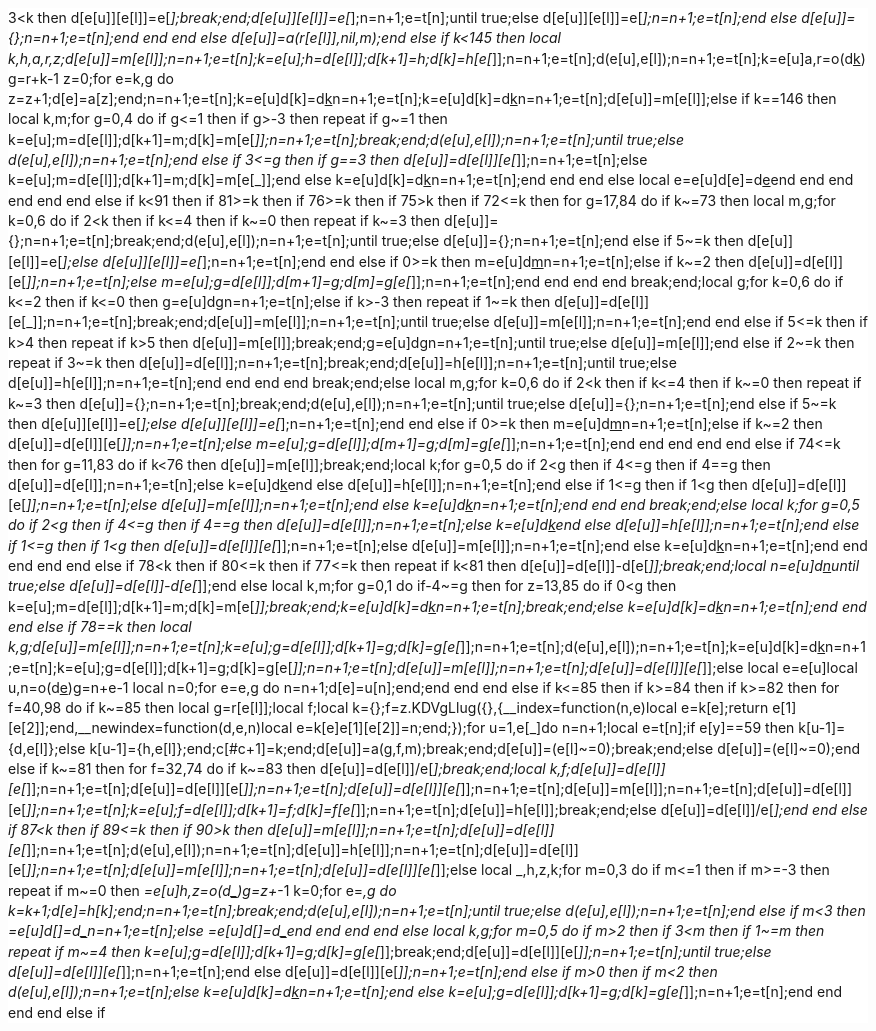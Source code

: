 3<k then d[e[u]][e[l]]=e[_];break;end;d[e[u]][e[l]]=e[_];n=n+1;e=t[n];until true;else d[e[u]][e[l]]=e[_];n=n+1;e=t[n];end else d[e[u]]={};n=n+1;e=t[n];end end end else d[e[u]]=a(r[e[l]],nil,m);end else if k<145 then local k,h,a,r,z;d[e[u]]=m[e[l]];n=n+1;e=t[n];k=e[u];h=d[e[l]];d[k+1]=h;d[k]=h[e[_]];n=n+1;e=t[n];d(e[u],e[l]);n=n+1;e=t[n];k=e[u]a,r=o(d[k](f(d,k+1,e[l])))g=r+k-1 z=0;for e=k,g do z=z+1;d[e]=a[z];end;n=n+1;e=t[n];k=e[u]d[k]=d[k](f(d,k+1,g))n=n+1;e=t[n];k=e[u]d[k]=d[k]()n=n+1;e=t[n];d[e[u]]=m[e[l]];else if k==146 then local k,m;for g=0,4 do if g<=1 then if g>-3 then repeat if g~=1 then k=e[u];m=d[e[l]];d[k+1]=m;d[k]=m[e[_]];n=n+1;e=t[n];break;end;d(e[u],e[l]);n=n+1;e=t[n];until true;else d(e[u],e[l]);n=n+1;e=t[n];end else if 3<=g then if g==3 then d[e[u]]=d[e[l]][e[_]];n=n+1;e=t[n];else k=e[u];m=d[e[l]];d[k+1]=m;d[k]=m[e[_]];end else k=e[u]d[k]=d[k](f(d,k+1,e[l]))n=n+1;e=t[n];end end end else local e=e[u]d[e]=d[e](d[e+1])end end end end end end else if k<91 then if 81>=k then if 76>=k then if 75>k then if 72<=k then for g=17,84 do if k~=73 then local m,g;for k=0,6 do if 2<k then if k<=4 then if k~=0 then repeat if k~=3 then d[e[u]]={};n=n+1;e=t[n];break;end;d(e[u],e[l]);n=n+1;e=t[n];until true;else d[e[u]]={};n=n+1;e=t[n];end else if 5~=k then d[e[u]][e[l]]=e[_];else d[e[u]][e[l]]=e[_];n=n+1;e=t[n];end end else if 0>=k then m=e[u]d[m](f(d,m+1,e[l]))n=n+1;e=t[n];else if k~=2 then d[e[u]]=d[e[l]][e[_]];n=n+1;e=t[n];else m=e[u];g=d[e[l]];d[m+1]=g;d[m]=g[e[_]];n=n+1;e=t[n];end end end end break;end;local g;for k=0,6 do if k<=2 then if k<=0 then g=e[u]d[g](f(d,g+1,e[l]))n=n+1;e=t[n];else if k>-3 then repeat if 1~=k then d[e[u]]=d[e[l]][e[_]];n=n+1;e=t[n];break;end;d[e[u]]=m[e[l]];n=n+1;e=t[n];until true;else d[e[u]]=m[e[l]];n=n+1;e=t[n];end end else if 5<=k then if k>4 then repeat if k>5 then d[e[u]]=m[e[l]];break;end;g=e[u]d[g](f(d,g+1,e[l]))n=n+1;e=t[n];until true;else d[e[u]]=m[e[l]];end else if 2~=k then repeat if 3~=k then d[e[u]]=d[e[l]];n=n+1;e=t[n];break;end;d[e[u]]=h[e[l]];n=n+1;e=t[n];until true;else d[e[u]]=h[e[l]];n=n+1;e=t[n];end end end end break;end;else local m,g;for k=0,6 do if 2<k then if k<=4 then if k~=0 then repeat if k~=3 then d[e[u]]={};n=n+1;e=t[n];break;end;d(e[u],e[l]);n=n+1;e=t[n];until true;else d[e[u]]={};n=n+1;e=t[n];end else if 5~=k then d[e[u]][e[l]]=e[_];else d[e[u]][e[l]]=e[_];n=n+1;e=t[n];end end else if 0>=k then m=e[u]d[m](f(d,m+1,e[l]))n=n+1;e=t[n];else if k~=2 then d[e[u]]=d[e[l]][e[_]];n=n+1;e=t[n];else m=e[u];g=d[e[l]];d[m+1]=g;d[m]=g[e[_]];n=n+1;e=t[n];end end end end end else if 74<=k then for g=11,83 do if k<76 then d[e[u]]=m[e[l]];break;end;local k;for g=0,5 do if 2<g then if 4<=g then if 4==g then d[e[u]]=d[e[l]];n=n+1;e=t[n];else k=e[u]d[k](f(d,k+1,e[l]))end else d[e[u]]=h[e[l]];n=n+1;e=t[n];end else if 1<=g then if 1<g then d[e[u]]=d[e[l]][e[_]];n=n+1;e=t[n];else d[e[u]]=m[e[l]];n=n+1;e=t[n];end else k=e[u]d[k](d[k+1])n=n+1;e=t[n];end end end break;end;else local k;for g=0,5 do if 2<g then if 4<=g then if 4==g then d[e[u]]=d[e[l]];n=n+1;e=t[n];else k=e[u]d[k](f(d,k+1,e[l]))end else d[e[u]]=h[e[l]];n=n+1;e=t[n];end else if 1<=g then if 1<g then d[e[u]]=d[e[l]][e[_]];n=n+1;e=t[n];else d[e[u]]=m[e[l]];n=n+1;e=t[n];end else k=e[u]d[k](d[k+1])n=n+1;e=t[n];end end end end end else if 78<k then if 80<=k then if 77<=k then repeat if k<81 then d[e[u]]=d[e[l]]-d[e[_]];break;end;local n=e[u]d[n](f(d,n+1,e[l]))until true;else d[e[u]]=d[e[l]]-d[e[_]];end else local k,m;for g=0,1 do if-4~=g then for z=13,85 do if 0<g then k=e[u];m=d[e[l]];d[k+1]=m;d[k]=m[e[_]];break;end;k=e[u]d[k]=d[k](f(d,k+1,e[l]))n=n+1;e=t[n];break;end;else k=e[u]d[k]=d[k](f(d,k+1,e[l]))n=n+1;e=t[n];end end end else if 78==k then local k,g;d[e[u]]=m[e[l]];n=n+1;e=t[n];k=e[u];g=d[e[l]];d[k+1]=g;d[k]=g[e[_]];n=n+1;e=t[n];d(e[u],e[l]);n=n+1;e=t[n];k=e[u]d[k]=d[k](f(d,k+1,e[l]))n=n+1;e=t[n];k=e[u];g=d[e[l]];d[k+1]=g;d[k]=g[e[_]];n=n+1;e=t[n];d[e[u]]=m[e[l]];n=n+1;e=t[n];d[e[u]]=d[e[l]][e[_]];else local e=e[u]local u,n=o(d[e](d[e+1]))g=n+e-1 local n=0;for e=e,g do n=n+1;d[e]=u[n];end;end end end else if k<=85 then if k>=84 then if k>=82 then for f=40,98 do if k~=85 then local g=r[e[l]];local f;local k={};f=z.KDVgLlug({},{__index=function(n,e)local e=k[e];return e[1][e[2]];end,__newindex=function(d,e,n)local e=k[e]e[1][e[2]]=n;end;});for u=1,e[_]do n=n+1;local e=t[n];if e[y]==59 then k[u-1]={d,e[l]};else k[u-1]={h,e[l]};end;c[#c+1]=k;end;d[e[u]]=a(g,f,m);break;end;d[e[u]]=(e[l]~=0);break;end;else d[e[u]]=(e[l]~=0);end else if k~=81 then for f=32,74 do if k~=83 then d[e[u]]=d[e[l]]/e[_];break;end;local k,f;d[e[u]]=d[e[l]][e[_]];n=n+1;e=t[n];d[e[u]]=d[e[l]][e[_]];n=n+1;e=t[n];d[e[u]]=d[e[l]][e[_]];n=n+1;e=t[n];d[e[u]]=m[e[l]];n=n+1;e=t[n];d[e[u]]=d[e[l]][e[_]];n=n+1;e=t[n];k=e[u];f=d[e[l]];d[k+1]=f;d[k]=f[e[_]];n=n+1;e=t[n];d[e[u]]=h[e[l]];break;end;else d[e[u]]=d[e[l]]/e[_];end end else if 87<k then if 89<=k then if 90>k then d[e[u]]=m[e[l]];n=n+1;e=t[n];d[e[u]]=d[e[l]][e[_]];n=n+1;e=t[n];d(e[u],e[l]);n=n+1;e=t[n];d[e[u]]=h[e[l]];n=n+1;e=t[n];d[e[u]]=d[e[l]][e[_]];n=n+1;e=t[n];d[e[u]]=m[e[l]];n=n+1;e=t[n];d[e[u]]=d[e[l]][e[_]];else local _,h,z,k;for m=0,3 do if m<=1 then if m>=-3 then repeat if m~=0 then _=e[u]h,z=o(d[_](f(d,_+1,e[l])))g=z+_-1 k=0;for e=_,g do k=k+1;d[e]=h[k];end;n=n+1;e=t[n];break;end;d(e[u],e[l]);n=n+1;e=t[n];until true;else d(e[u],e[l]);n=n+1;e=t[n];end else if m<3 then _=e[u]d[_]=d[_](f(d,_+1,g))n=n+1;e=t[n];else _=e[u]d[_]=d[_]()end end end end else local k,g;for m=0,5 do if m>2 then if 3<m then if 1~=m then repeat if m~=4 then k=e[u];g=d[e[l]];d[k+1]=g;d[k]=g[e[_]];break;end;d[e[u]]=d[e[l]][e[_]];n=n+1;e=t[n];until true;else d[e[u]]=d[e[l]][e[_]];n=n+1;e=t[n];end else d[e[u]]=d[e[l]][e[_]];n=n+1;e=t[n];end else if m>0 then if m<2 then d(e[u],e[l]);n=n+1;e=t[n];else k=e[u]d[k]=d[k](f(d,k+1,e[l]))n=n+1;e=t[n];end else k=e[u];g=d[e[l]];d[k+1]=g;d[k]=g[e[_]];n=n+1;e=t[n];end end end end else if